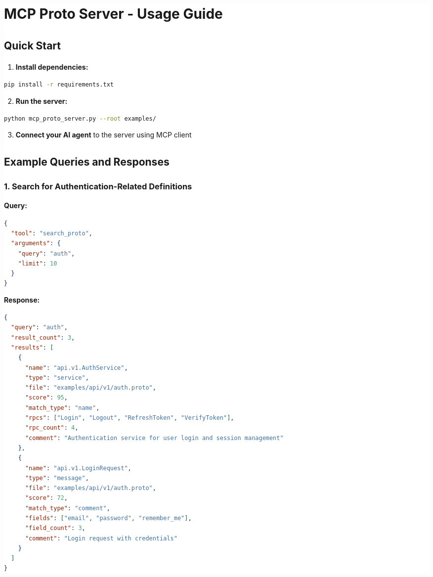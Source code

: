 # MCP Proto Server - Usage Guide

## Quick Start

1. **Install dependencies:**
```bash
pip install -r requirements.txt
```

2. **Run the server:**
```bash
python mcp_proto_server.py --root examples/
```

3. **Connect your AI agent** to the server using MCP client

## Example Queries and Responses

### 1. Search for Authentication-Related Definitions

**Query:**
```json
{
  "tool": "search_proto",
  "arguments": {
    "query": "auth",
    "limit": 10
  }
}
```

**Response:**
```json
{
  "query": "auth",
  "result_count": 3,
  "results": [
    {
      "name": "api.v1.AuthService",
      "type": "service",
      "file": "examples/api/v1/auth.proto",
      "score": 95,
      "match_type": "name",
      "rpcs": ["Login", "Logout", "RefreshToken", "VerifyToken"],
      "rpc_count": 4,
      "comment": "Authentication service for user login and session management"
    },
    {
      "name": "api.v1.LoginRequest",
      "type": "message",
      "file": "examples/api/v1/auth.proto",
      "score": 72,
      "match_type": "comment",
      "fields": ["email", "password", "remember_me"],
      "field_count": 3,
      "comment": "Login request with credentials"
    }
  ]
}
```

